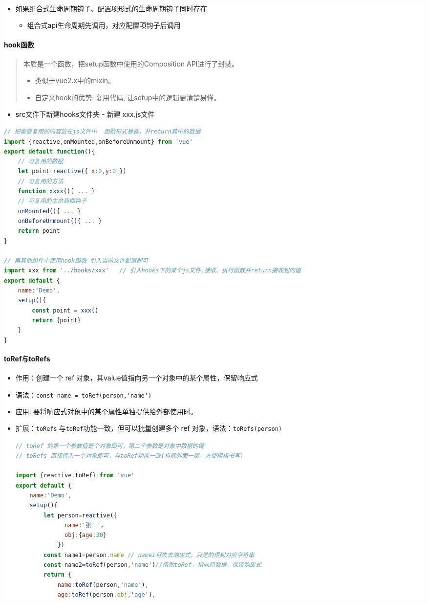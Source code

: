 - 如果组合式生命周期钩子、配置项形式的生命周期钩子同时存在

  - 组合式api生命周期先调用，对应配置项钩子后调用



#### hook函数

> 本质是一个函数，把setup函数中使用的Composition API进行了封装。
>
> - 类似于vue2.x中的mixin。
>
> - 自定义hook的优势: 复用代码, 让setup中的逻辑更清楚易懂。

- src文件下新建hooks文件夹  -  新建 xxx.js文件

```js
// 把需要复用的内容放在js文件中  函数形式暴露，并return其中的数据
import {reactive,onMounted,onBeforeUnmount} from 'vue'
export default function(){
    // 可复用的数据
    let point=reactive({ x:0,y:0 })
    // 可复用的方法
    function xxxx(){ ... }
    // 可复用的生命周期钩子
    onMounted(){ ... }
    onBeforeUnmount(){ ... }
    return point
}

// 再其他组件中使用hook函数 引入当前文件配置即可
import xxx from '../hooks/xxx'   // 引入hooks下的某个js文件,接收、执行函数并return接收到的值
export default {
    name:'Demo',
    setup(){
        const point = xxx()
        return {point}
    }
}
```



#### toRef与toRefs

- 作用：创建一个 ref 对象，其value值指向另一个对象中的某个属性，保留响应式

- 语法：`const name = toRef(person,'name')`

- 应用:   要将响应式对象中的某个属性单独提供给外部使用时。

- 扩展：`toRefs` 与`toRef`功能一致，但可以批量创建多个 ref 对象，语法：`toRefs(person)`

  ```js
  // toRef 的第一个参数值是个对象即可，第二个参数是对象中数据的键
  // toRefs 直接传入一个对象即可，与toRef功能一致(拆除外面一层，方便模板书写)
  
  import {reactive,toRef} from 'vue'
  export default {
      name:'Demo',
      setup(){
          let person=reactive({
              	name:'张三'，
              	obj:{age:30}
              })
          const name1=person.name // name1将失去响应式，只是的得到对应字符串
          const name2=toRef(person,'name')//借助toRef，指向原数据，保留响应式
          return {
              name:toRef(person,'name'),
              age:toRef(person.obj,'age'),
  ```